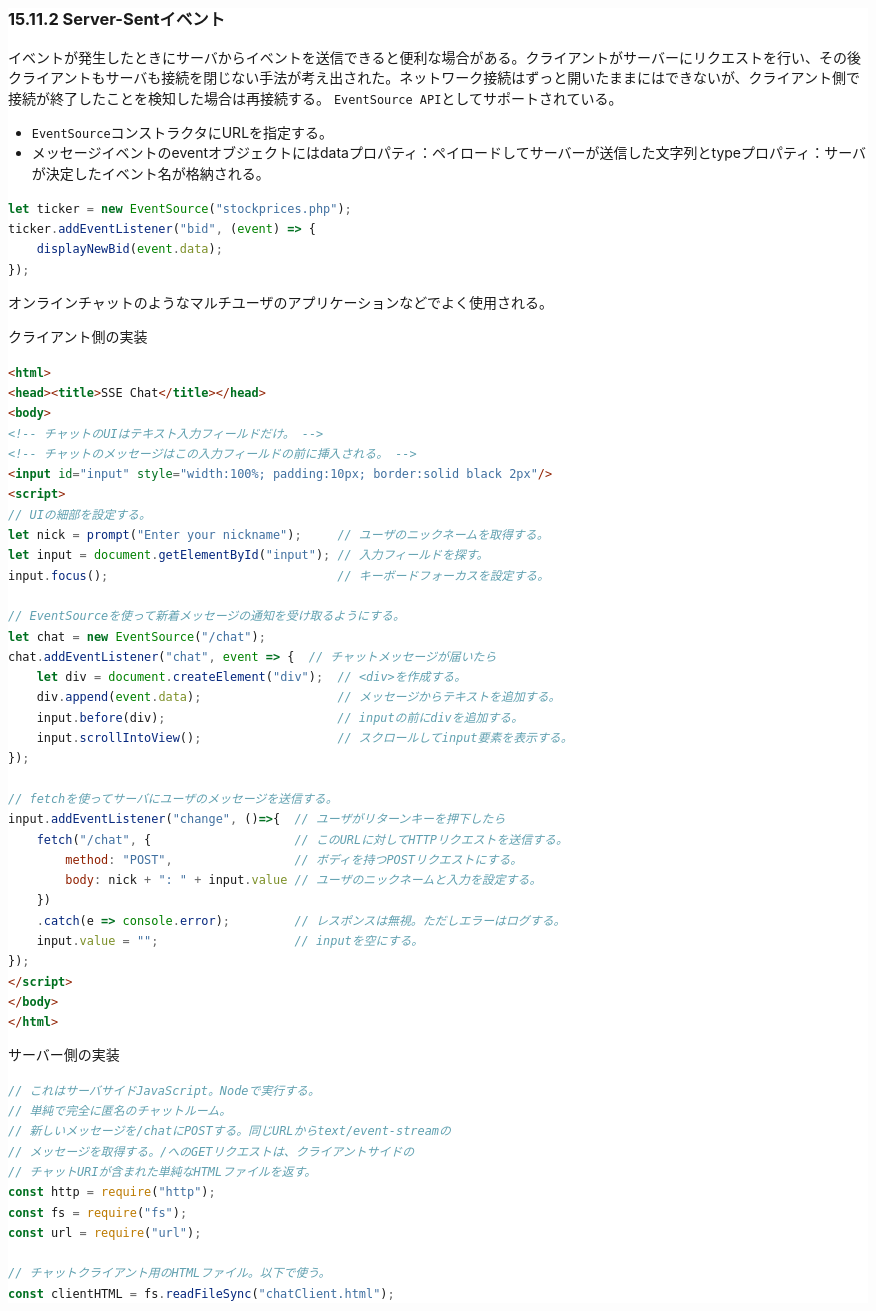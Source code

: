 ### 15.11.2 Server-Sentイベント
イベントが発生したときにサーバからイベントを送信できると便利な場合がある。クライアントがサーバーにリクエストを行い、その後クライアントもサーバも接続を閉じない手法が考え出された。ネットワーク接続はずっと開いたままにはできないが、クライアント側で接続が終了したことを検知した場合は再接続する。
`EventSource API`としてサポートされている。
- `EventSource`コンストラクタにURLを指定する。
- メッセージイベントのeventオブジェクトにはdataプロパティ：ペイロードしてサーバーが送信した文字列とtypeプロパティ：サーバが決定したイベント名が格納される。
```javascript
let ticker = new EventSource("stockprices.php");
ticker.addEventListener("bid", (event) => {
    displayNewBid(event.data);
});
```
オンラインチャットのようなマルチユーザのアプリケーションなどでよく使用される。

クライアント側の実装
```html
<html>
<head><title>SSE Chat</title></head>
<body>
<!-- チャットのUIはテキスト入力フィールドだけ。 -->
<!-- チャットのメッセージはこの入力フィールドの前に挿入される。 -->
<input id="input" style="width:100%; padding:10px; border:solid black 2px"/>
<script>
// UIの細部を設定する。
let nick = prompt("Enter your nickname");     // ユーザのニックネームを取得する。
let input = document.getElementById("input"); // 入力フィールドを探す。
input.focus();                                // キーボードフォーカスを設定する。

// EventSourceを使って新着メッセージの通知を受け取るようにする。
let chat = new EventSource("/chat");
chat.addEventListener("chat", event => {  // チャットメッセージが届いたら
    let div = document.createElement("div");  // <div>を作成する。
    div.append(event.data);                   // メッセージからテキストを追加する。
    input.before(div);                        // inputの前にdivを追加する。
    input.scrollIntoView();                   // スクロールしてinput要素を表示する。
});

// fetchを使ってサーバにユーザのメッセージを送信する。
input.addEventListener("change", ()=>{  // ユーザがリターンキーを押下したら
    fetch("/chat", {                    // このURLに対してHTTPリクエストを送信する。
        method: "POST",                 // ボディを持つPOSTリクエストにする。
        body: nick + ": " + input.value // ユーザのニックネームと入力を設定する。
    })
    .catch(e => console.error);         // レスポンスは無視。ただしエラーはログする。
    input.value = "";                   // inputを空にする。
});
</script>
</body>
</html>
```

サーバー側の実装
```javascript
// これはサーバサイドJavaScript。Nodeで実行する。
// 単純で完全に匿名のチャットルーム。
// 新しいメッセージを/chatにPOSTする。同じURLからtext/event-streamの
// メッセージを取得する。/へのGETリクエストは、クライアントサイドの
// チャットURIが含まれた単純なHTMLファイルを返す。
const http = require("http");
const fs = require("fs");
const url = require("url");

// チャットクライアント用のHTMLファイル。以下で使う。
const clientHTML = fs.readFileSync("chatClient.html");

```